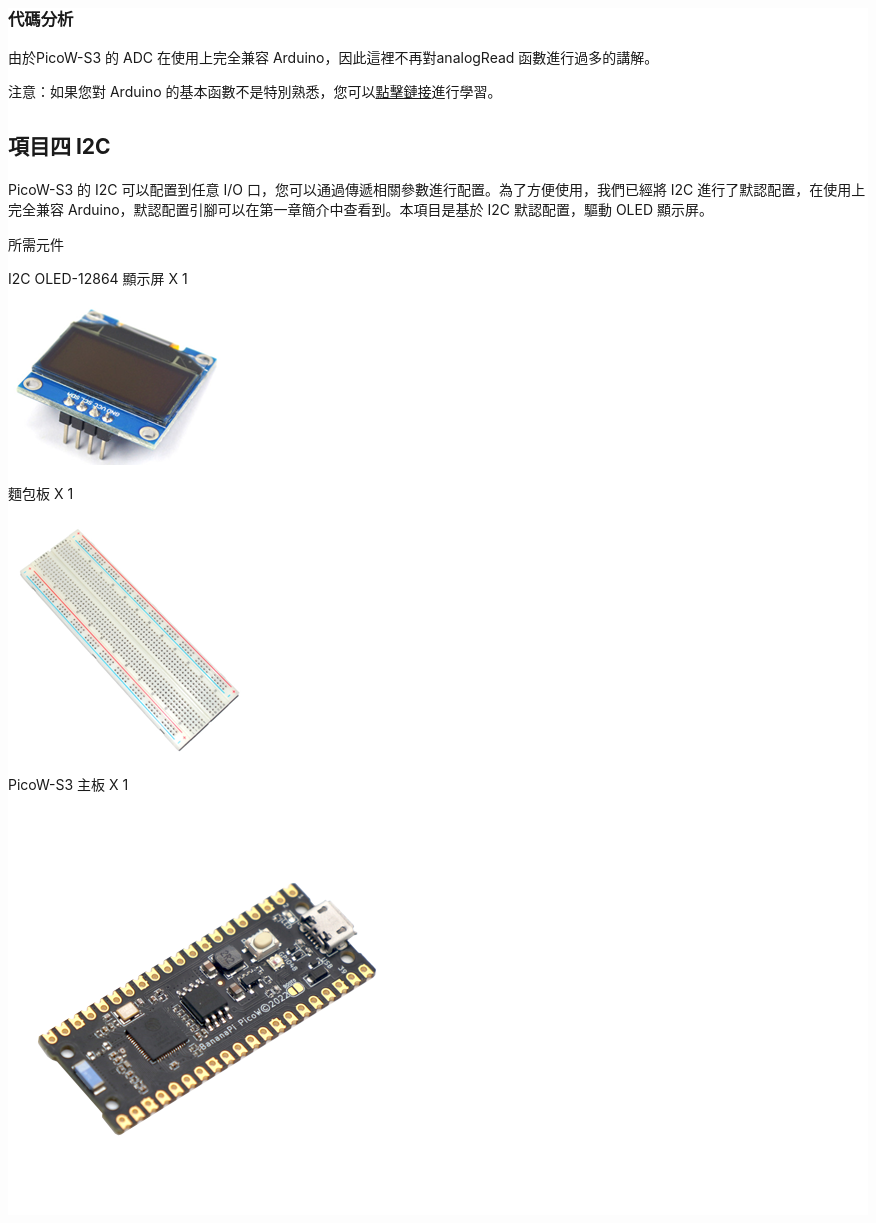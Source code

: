 ### 代碼分析

由於PicoW-S3 的 ADC 在使用上完全兼容 Arduino，因此這裡不再對analogRead 函數進行過多的講解。
 
注意：如果您對 Arduino 的基本函數不是特別熟悉，您可以[點擊鏈接](https://www.arduino.cc/en/Tutorial/BuiltInExamples)進行學習。

## 項目四 I2C

PicoW-S3 的 I2C 可以配置到任意 I/O 口，您可以通過傳遞相關參數進行配置。為了方便使用，我們已經將 I2C 進行了默認配置，在使用上完全兼容 Arduino，默認配置引腳可以在第一章簡介中查看到。本項目是基於 I2C 默認配置，驅動 OLED 顯示屏。

所需元件

I2C OLED-12864 顯示屏 X 1 

![](../assets/images/Lesson4-1.png)

麵包板 X 1

![](../assets/images/Lesson3-2.png)

PicoW-S3 主板 X 1

![](../assets/images/PicoW-S3.png)
